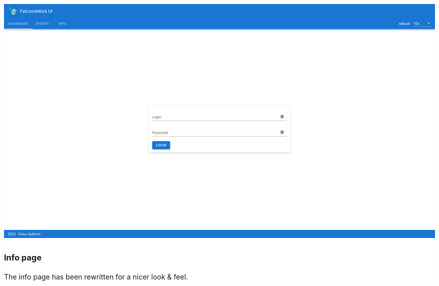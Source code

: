 ![](images/falcosidekick-ui-login.png)

### Info page

The info page has been rewritten for a nicer look & feel.
